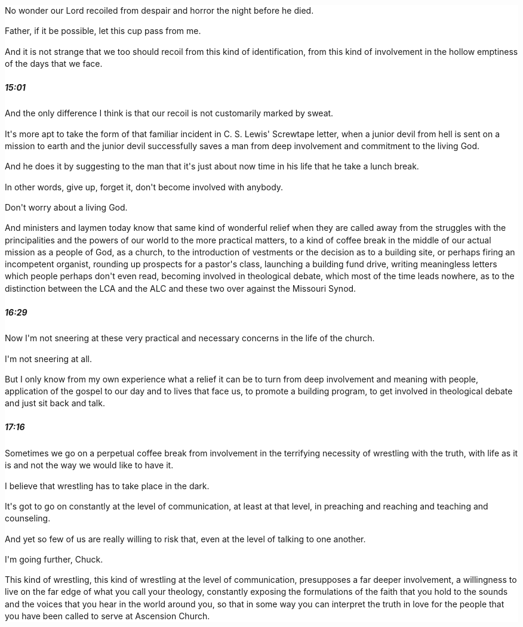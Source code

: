 No wonder our Lord recoiled from despair and horror the night before he died.

Father, if it be possible, let this cup pass from me.

And it is not strange that we too should recoil from this kind of identification, from this kind of involvement in the hollow emptiness of the days that we face.

##### 15:01

And the only difference I think is that our recoil is not customarily marked by sweat.

It's more apt to take the form of that familiar incident in C. S. Lewis' Screwtape letter, when a junior devil from hell is sent on a mission to earth and the junior devil successfully saves a man from deep involvement and commitment to the living God.

And he does it by suggesting to the man that it's just about now time in his life that he take a lunch break.

In other words, give up, forget it, don't become involved with anybody.

Don't worry about a living God.

And ministers and laymen today know that same kind of wonderful relief when they are called away from the struggles with the principalities and the powers of our world to the more practical matters, to a kind of coffee break in the middle of our actual mission as a people of God, as a church, to the introduction of vestments or the decision as to a building site, or perhaps firing an incompetent organist, rounding up prospects for a pastor's class, launching a building fund drive, writing meaningless letters which people perhaps don't even read, becoming involved in theological debate, which most of the time leads nowhere, as to the distinction between the LCA and the ALC and these two over against the Missouri Synod.

##### 16:29

Now I'm not sneering at these very practical and necessary concerns in the life of the church.

I'm not sneering at all.

But I only know from my own experience what a relief it can be to turn from deep involvement and meaning with people, application of the gospel to our day and to lives that face us, to promote a building program, to get involved in theological debate and just sit back and talk.

##### 17:16

Sometimes we go on a perpetual coffee break from involvement in the terrifying necessity of wrestling with the truth, with life as it is and not the way we would like to have it.

I believe that wrestling has to take place in the dark.

It's got to go on constantly at the level of communication, at least at that level, in preaching and reaching and teaching and counseling.

And yet so few of us are really willing to risk that, even at the level of talking to one another.

I'm going further, Chuck.

This kind of wrestling, this kind of wrestling at the level of communication, presupposes a far deeper involvement, a willingness to live on the far edge of what you call your theology, constantly exposing the formulations of the faith that you hold to the sounds and the voices that you hear in the world around you, so that in some way you can interpret the truth in love for the people that you have been called to serve at Ascension Church.
